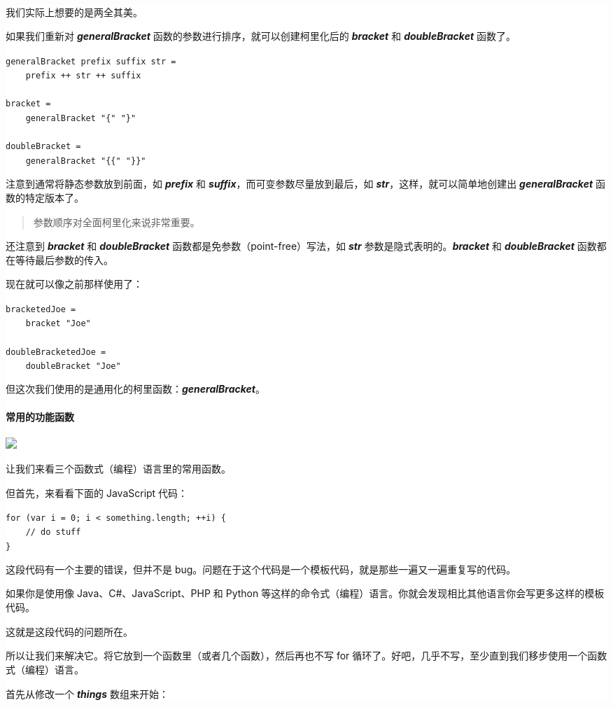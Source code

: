我们实际上想要的是两全其美。

如果我们重新对 **_generalBracket_** 函数的参数进行排序，就可以创建柯里化后的 **_bracket_** 和 **_doubleBracket_** 函数了。

    generalBracket prefix suffix str =
        prefix ++ str ++ suffix

    bracket =
        generalBracket "{" "}"

    doubleBracket =
        generalBracket "{{" "}}"

注意到通常将静态参数放到前面，如 **_prefix_** 和 **_suffix_**，而可变参数尽量放到最后，如 **_str_**，这样，就可以简单地创建出 **_generalBracket_** 函数的特定版本了。

> 参数顺序对全面柯里化来说非常重要。

还注意到 **_bracket_** 和 **_doubleBracket_** 函数都是免参数（point-free）写法，如 **_str_** 参数是隐式表明的。**_bracket_** 和 **_doubleBracket_** 函数都在等待最后参数的传入。

现在就可以像之前那样使用了：

    bracketedJoe =
        bracket "Joe"

    doubleBracketedJoe =
        doubleBracket "Joe"

但这次我们使用的是通用化的柯里函数：**_generalBracket_**。

#### 常用的功能函数









![](https://cdn-images-1.medium.com/max/1600/1*I7nCgMOzuVxKPj_amfQxNw.png)





让我们来看三个函数式（编程）语言里的常用函数。

但首先，来看看下面的 JavaScript 代码：

    for (var i = 0; i < something.length; ++i) {
        // do stuff
    }

这段代码有一个主要的错误，但并不是 bug。问题在于这个代码是一个模板代码，就是那些一遍又一遍重复写的代码。

如果你是使用像 Java、C#、JavaScript、PHP 和 Python 等这样的命令式（编程）语言。你就会发现相比其他语言你会写更多这样的模板代码。

这就是这段代码的问题所在。

所以让我们来解决它。将它放到一个函数里（或者几个函数），然后再也不写 for 循环了。好吧，几乎不写，至少直到我们移步使用一个函数式（编程）语言。

首先从修改一个 **_things_** 数组来开始：
